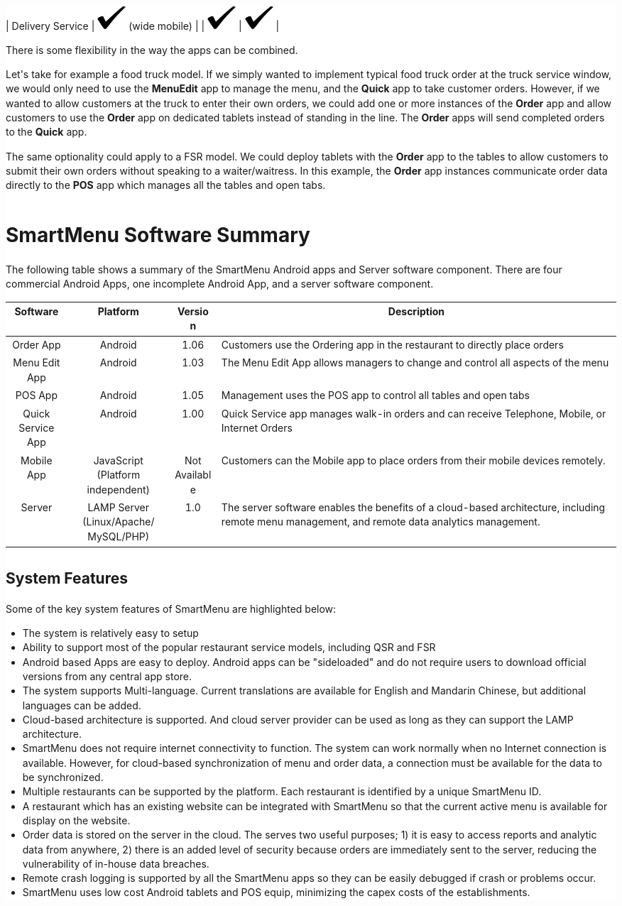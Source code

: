 | Delivery Service   | <img src="check.jpg" width="40" /> (wide mobile)  |                                           |     <img src="check.jpg" width="40" />      |     <img src="check.jpg" width="40" />     |

There is some flexibility in the way the apps can be combined. 

Let's take for example a food truck model. If we simply wanted to implement typical food truck order at the truck service window, we would only need to use the **MenuEdit** app to manage the menu, and the **Quick** app to take customer orders. However, if we wanted to allow customers at the truck to enter their own orders, we could add one or more instances of the **Order** app and allow customers to use the **Order** app on dedicated tablets instead of standing in the line. The **Order** apps will send completed orders to the **Quick** app.

The same optionality could apply to a FSR model. We could deploy tablets with the **Order** app to the tables to allow customers to submit their own orders without speaking to a waiter/waitress. In this example, the **Order** app instances communicate order data directly to the **POS** app which manages all the tables and open tabs.

# SmartMenu Software Summary

The following table shows a summary of the SmartMenu Android apps and Server software component. There are four commercial Android Apps, one incomplete Android App, and a server software component.

|     Software      |                    Platform                     |    Version    | Description                                                  |
| :---------------: | :---------------------------------------------: | :-----------: | ------------------------------------------------------------ |
|     Order App     |                     Android                     |     1.06      | Customers use the Ordering app in the restaurant to directly place orders |
|   Menu Edit App   |                     Android                     |     1.03      | The Menu Edit App allows managers to change and control all aspects of the menu |
|      POS App      |                     Android                     |     1.05      | Management uses the POS app to control all tables and open tabs |
| Quick Service App |                     Android                     |     1.00      | Quick Service app manages walk-in orders and can receive Telephone, Mobile, or Internet Orders |
|    Mobile App     |        JavaScript (Platform independent)        | Not Available | Customers can the Mobile app to place orders from their mobile devices remotely. |
|      Server       | LAMP Server<br />(Linux/Apache/<br />MySQL/PHP) |      1.0      | The server software enables the benefits of a cloud-based architecture, including remote menu management, and remote data analytics management. |

## System Features

Some of the key system features of SmartMenu are highlighted below:

- The system is relatively easy to setup
- Ability to support most of the popular restaurant service models, including QSR and FSR
- Android based Apps are easy to deploy. Android apps can be "sideloaded" and do not require users to download official versions from any central app store.
- The system supports Multi-language. Current translations are available for English and Mandarin Chinese, but additional languages can be added.
- Cloud-based architecture is supported. And cloud server provider can be used as long as they can support the LAMP architecture.
- SmartMenu does not require internet connectivity to function. The system can work normally when no Internet connection is available. However, for cloud-based synchronization of menu and order data, a connection must be available for the data to be synchronized.
- Multiple restaurants can be supported by the platform. Each restaurant is identified by a unique SmartMenu ID.
- A restaurant  which has an existing website can be integrated with SmartMenu so that the current active menu is available for display on the website. 
- Order data is stored on the server in the cloud. The serves two useful purposes; 1) it is easy to access reports and analytic data from anywhere, 2) there is an added level of security because orders are immediately sent to the server, reducing the vulnerability of in-house data breaches.
- Remote crash logging is supported by all the SmartMenu apps so they can be easily debugged if crash or problems occur.
- SmartMenu uses low cost Android tablets and POS equip, minimizing the capex costs of the establishments.